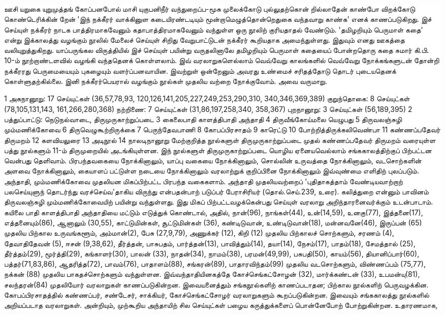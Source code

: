 ஊசி யறுகை யுறுமுத்தங் கோப்பனபோல்
மாசி யுகுபனிநீர் வந்துறைப்ப-மூசு
முலைக்கோடு புல்லுதற்கொன் றில்லாதேன் காண்போ
விறக்கோடு கொண்டெரிக்கின் றேன்
'இந் நக்கீரர் வாக்கினுள கடையிரண்டடியும் மூன்றாமெழுத்தொன்றெதுகை வந்தவாறு காண்க' எனக் காணப்படுகிறது. இச் செய்யுள் நக்கீரர் நாடக பாத்திரமாகவேனும் கதாபாத்திரமாகவேனும் வந்துள்ள ஒரு நூலிற் குரியதாதல் வேண்டும். 'தமிழறியும் பெருமாள் கதை' என்று இக்காலத்து வழங்கும் நூலில் மேலைச் செய்யுள் சிறிது வேறுபாட்டுடன் நக்கீரர் கூறியதாக அமைந்துள்ளது. இதுவும் எனது ஊகத்தை வலியுறுத்துகிறது. யாப்பருங்கல விருத்தியில் இச் செய்யுள் பயின்று வருதலினாலே தமிழறியும் பெருமாள் கதையைப் போன்றதொரு கதை சுமார் கி.பி. 10-ம் நூற்றாண்டளவில் வழங்கி வந்ததெனக் கொள்ளலாம்.
இவ் வரலாறுகளெல்லாம் வெவ்வேறு காலங்களில் வெவ்வேறு நோக்கங்களுடன் தோன்றி நக்கீரரது பெருமையையும் புகழையும் வளர்ப்பனவாயின. இவற்றுள் ஒன்றேனும் அவரது உண்மைச் சரிதத்தோடு தொடர் புடையதெனக் கொள்ளுதற்கில்லை.
இனி நக்கீரர்பெயரால் வழங்கும் நூல்கள் முதலிய வற்றை நோக்குவோம். அவை வருமாறு.

1 அகநானூறு: 17 செய்யுட்கள் (36,57,78,93,
120,126,141,205,227,249,253,290,310,
340,346,369,389)
குறுந்தொகை: 8 செய்யுட்கள் (78,105,131,143,
161,266,280,368)
நற்றிணை: 7 செய்யுட்கள் (31,86,197,258,340,
358,367)
புறநானூறு: 3 செய்யுட்கள் (56,189,395)
2 பத்துப்பாட்டு: நெடுநல்வாடை, திருமுருகாற்றுப்படை
3 கைலைபாதி காளத்திபாதி அந்தாதி
4 திருவீங்கோய்மலை யெழுபது
5 திருவலஞ்சுழி மும்மணிக்கோவை
6 திருவெழுகூற்றிருக்கை
7 பெருந்தேவபாணி
8 கோபப்பிரசாதம்
9 காரெட்டு
10 போற்றித்திருக்கலிவெண்பா
11 கண்ணப்பதேவர் திருமறம்
12 களவியலுரை
13 அடிநூல்
14 நாலடிநானூறு
மேற்குறித்த நூல்களுள் திருமுருகாற்றுப்படை முதல் கண்ணப்பதேவர் திருமறம் வரையுள்ள பத்து நூல்களும் 11-ம் திருமுறையில் அடங்கியுள்ளன. இந் நூல்களுள் திருமுருகாற்றுப்படை யொழிய ஏனையவெல்லாம் சங்ககாலத்திற்குப் பிற்பட்டன வென்பது தெளிவாம். பிரபந்தவகையை நோக்கினாலும், யாப்பு வகையை நோக்கினாலும், சொல்லின் உருவத்தை நோக்கினாலும், வடசொற்களின் அளவை நோக்கினாலும், கையாளப் பட்டுள்ள நடையை நோக்கினாலும் வரலாற்றுக் குறிப்பினை நோக்கினாலும் இவ்வுண்மை எளிதிற் புலப்படும்.
அந்தாதி, மும்மணிக்கோவை முதலியன மிகப்பிற்பட்ட பிரபந்த வகைகளாம். அந்தாதி முதலியவற்றைப் 'புதிதாகத்தாம் வேண்டியவாற்றாற் பலசெய்யுளுந் தொடர்ந்து வரச்செய்வ'தாகிய விருந்து என்பதன்பாற் படுப்பர் பேராசிரியர் (தொல்.செய்.239, உரை). கலித்துறை என்னும் பாவினம் திருவலஞ்சுழி மும்மணிக்கோவையிற் பயின்று வந்துள்ளது. இது மிகப் பிற்பட்டவழக்கென்பது செய்யுள் வரலாறு அறிந்தாரனைவர்க்கும் உடன்பாடாம். கயிலை பாதி காளத்திபாதி அந்தாதியை மட்டும் எடுத்துக் கொண்டால், அதில், நான்(96), நாங்கள்(44), உன்(14,59), உனகு(77), இத்தனை(17), எத்தனையும்(86), ஆனாலும் (30,55), காட்டுமின்கள், சூட்டுமின்கள் (36), கண்டிடுவான், உண்டிடுவான்(18), மன்னவனே(46), இருப்பன் (65) முதலிய பிற்கால உருவங்களூம், அம்மான்(2), பேசு (27,9,79), அணுக்கர் (12), கிறி (12) முதலிய பிற்காலச் சொற்களும், சரணம் (4), தேவாதிதேவன் (5), ஈசன் (9,38,62), தீர்த்தன், பாசுபதம், பார்த்தன்(13), பாவித்தும்(14), தயா(14), நேசம்(17), பாதம்(18), சேமத்தால் (25), தீர்த்தம்(29), மூர்த்தி(29), கங்காளர்(30), பாலன் (33), நாதன்(34), நாமம்(38), பரமன்(49,99), பசுபதி(50), காயம்(56), தியானிப்பார்(60), பத்தர்(71,83,86), ஆதரித்த(72), பாவம்(76), பாதாளம்(88), சங்கரன்(89), பாதாரவிந்தம்(99) முதலிய வடசொற்களும், விண்ணப்பம் (75,77), நக்கன் (88) முதலிய பாகதச்சொற்களும் வந்துள்ளன. இவ்வந்தாதியினகத்தே கோச்செங்கட்சோழன் (32), மார்க்கண்டன் (33), உபமன்யு(81), சலந்தரன்(84) முதலியோர் வரலாறுகள் காணப்படுகின்றன. இவையனைத்தும் சங்கநூல்களிற் காணப்படாதன; பிற்கால நூல்களிற் பெருவழக்கின. கோபப்பிரசாதத்தில் கண்ணப்பர், சண்டேசர், சாக்கியர், கோச்செங்கட்சோழர் வரலாறுகளும் கூறப்படுகின்றன. இவையும் சங்ககாலத்து நூல்களில் அறியப்படாத வரலாறுகள்.
அன்றியும், முற்கூறிய அந்தாயிற் சில செய்யுட்கள் பழைய கருத்துக்களைப் பொன்னேபோற் போற்றுகின்றன. உதாரணமாக,
